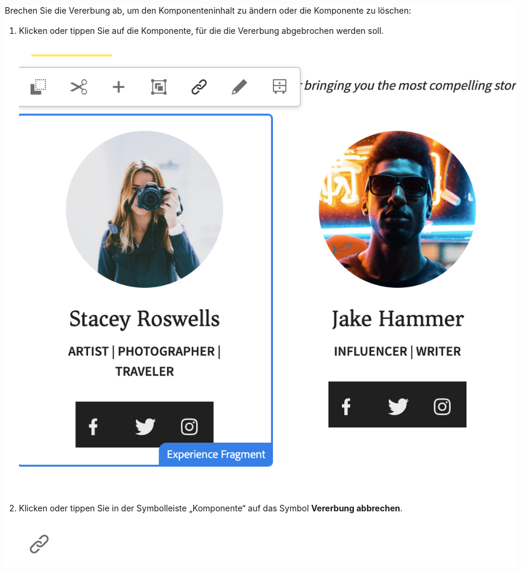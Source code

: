 Brechen Sie die Vererbung ab, um den Komponenteninhalt zu ändern oder die Komponente zu löschen:

1. Klicken oder tippen Sie auf die Komponente, für die die Vererbung abgebrochen werden soll.

   ![Vererbung in der Komponenten-Symbolleiste](../assets/inheritance-toolbar.png)

1. Klicken oder tippen Sie in der Symbolleiste „Komponente“ auf das Symbol **Vererbung abbrechen**.

   ![Vererbungssymbol abbrechen](../assets/cancel-inheritance-icon.png)
